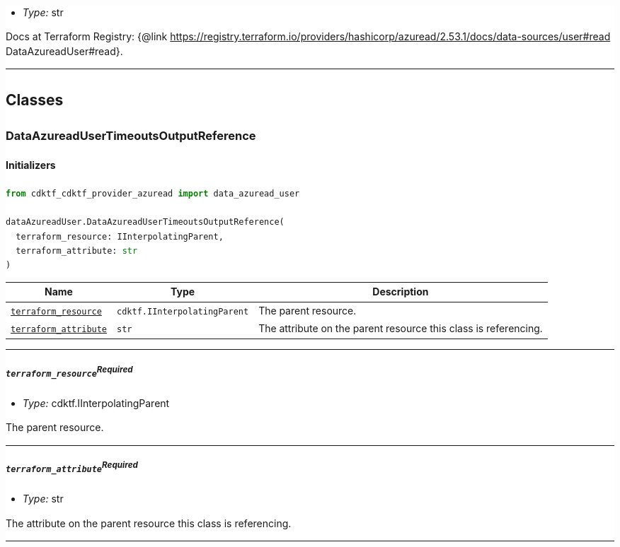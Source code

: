 - *Type:* str

Docs at Terraform Registry: {@link https://registry.terraform.io/providers/hashicorp/azuread/2.53.1/docs/data-sources/user#read DataAzureadUser#read}.

---

## Classes <a name="Classes" id="Classes"></a>

### DataAzureadUserTimeoutsOutputReference <a name="DataAzureadUserTimeoutsOutputReference" id="@cdktf/provider-azuread.dataAzureadUser.DataAzureadUserTimeoutsOutputReference"></a>

#### Initializers <a name="Initializers" id="@cdktf/provider-azuread.dataAzureadUser.DataAzureadUserTimeoutsOutputReference.Initializer"></a>

```python
from cdktf_cdktf_provider_azuread import data_azuread_user

dataAzureadUser.DataAzureadUserTimeoutsOutputReference(
  terraform_resource: IInterpolatingParent,
  terraform_attribute: str
)
```

| **Name** | **Type** | **Description** |
| --- | --- | --- |
| <code><a href="#@cdktf/provider-azuread.dataAzureadUser.DataAzureadUserTimeoutsOutputReference.Initializer.parameter.terraformResource">terraform_resource</a></code> | <code>cdktf.IInterpolatingParent</code> | The parent resource. |
| <code><a href="#@cdktf/provider-azuread.dataAzureadUser.DataAzureadUserTimeoutsOutputReference.Initializer.parameter.terraformAttribute">terraform_attribute</a></code> | <code>str</code> | The attribute on the parent resource this class is referencing. |

---

##### `terraform_resource`<sup>Required</sup> <a name="terraform_resource" id="@cdktf/provider-azuread.dataAzureadUser.DataAzureadUserTimeoutsOutputReference.Initializer.parameter.terraformResource"></a>

- *Type:* cdktf.IInterpolatingParent

The parent resource.

---

##### `terraform_attribute`<sup>Required</sup> <a name="terraform_attribute" id="@cdktf/provider-azuread.dataAzureadUser.DataAzureadUserTimeoutsOutputReference.Initializer.parameter.terraformAttribute"></a>

- *Type:* str

The attribute on the parent resource this class is referencing.

---